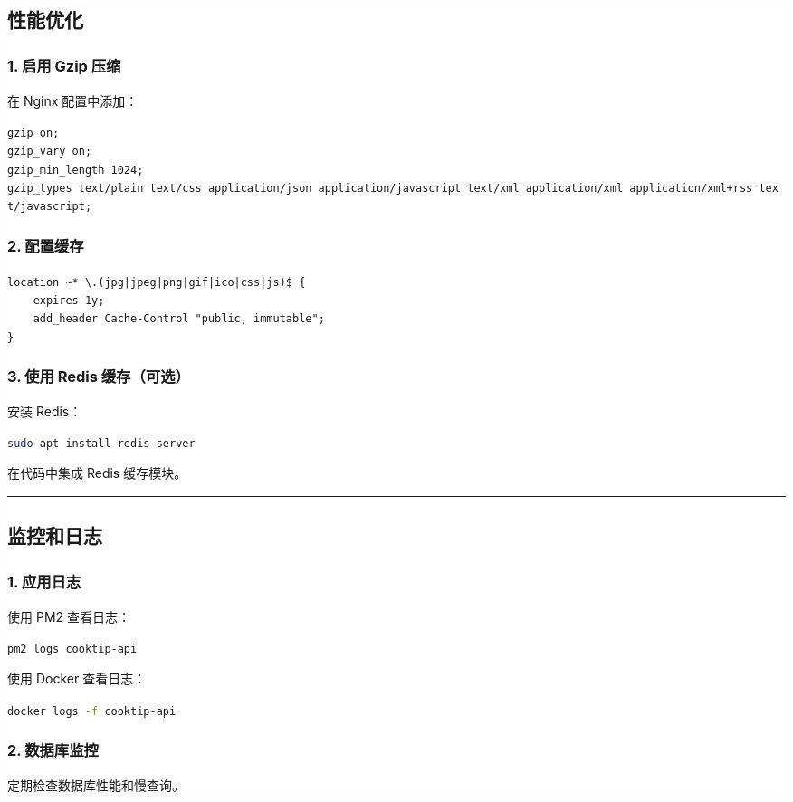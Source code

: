 
## 性能优化

### 1. 启用 Gzip 压缩

在 Nginx 配置中添加：

```nginx
gzip on;
gzip_vary on;
gzip_min_length 1024;
gzip_types text/plain text/css application/json application/javascript text/xml application/xml application/xml+rss text/javascript;
```

### 2. 配置缓存

```nginx
location ~* \.(jpg|jpeg|png|gif|ico|css|js)$ {
    expires 1y;
    add_header Cache-Control "public, immutable";
}
```

### 3. 使用 Redis 缓存（可选）

安装 Redis：

```bash
sudo apt install redis-server
```

在代码中集成 Redis 缓存模块。

---

## 监控和日志

### 1. 应用日志

使用 PM2 查看日志：

```bash
pm2 logs cooktip-api
```

使用 Docker 查看日志：

```bash
docker logs -f cooktip-api
```

### 2. 数据库监控

定期检查数据库性能和慢查询。

